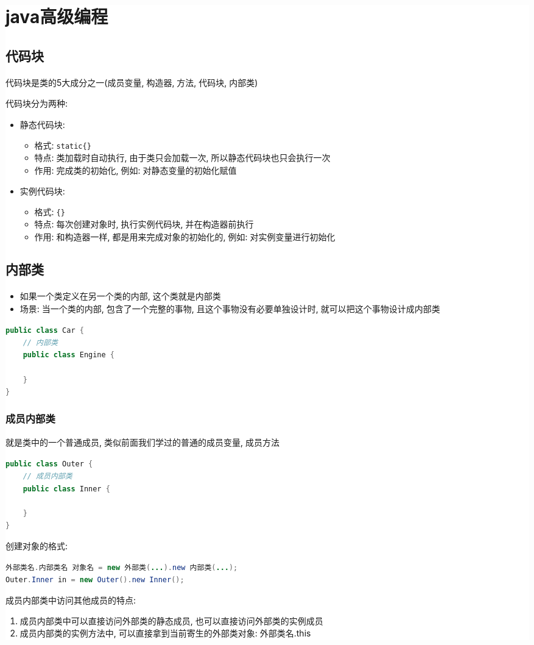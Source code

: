 # java高级编程

## 代码块

代码块是类的5大成分之一(成员变量, 构造器, 方法, 代码块, 内部类)

代码块分为两种:

- 静态代码块:
    - 格式: `static{}`
    - 特点: 类加载时自动执行, 由于类只会加载一次, 所以静态代码块也只会执行一次
    - 作用: 完成类的初始化, 例如: 对静态变量的初始化赋值

- 实例代码块:
    - 格式: `{}`
    - 特点: 每次创建对象时, 执行实例代码块, 并在构造器前执行
    - 作用: 和构造器一样, 都是用来完成对象的初始化的, 例如: 对实例变量进行初始化

## 内部类

- 如果一个类定义在另一个类的内部, 这个类就是内部类
- 场景: 当一个类的内部, 包含了一个完整的事物, 且这个事物没有必要单独设计时, 就可以把这个事物设计成内部类

``` java
public class Car {
    // 内部类
    public class Engine {

    }
}
```

### 成员内部类

就是类中的一个普通成员, 类似前面我们学过的普通的成员变量, 成员方法

``` java
public class Outer {
    // 成员内部类
    public class Inner {

    }
}
```

创建对象的格式:

``` java
外部类名.内部类名 对象名 = new 外部类(...).new 内部类(...);
Outer.Inner in = new Outer().new Inner();
```

成员内部类中访问其他成员的特点:

1. 成员内部类中可以直接访问外部类的静态成员, 也可以直接访问外部类的实例成员
2. 成员内部类的实例方法中, 可以直接拿到当前寄生的外部类对象: 外部类名.this
